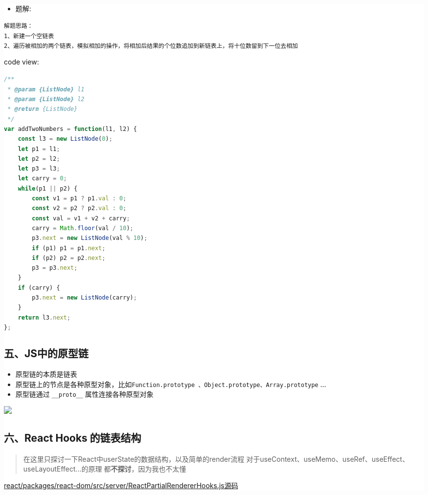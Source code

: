 - 题解:

```text
解题思路：
1、新建一个空链表
2、遍历被相加的两个链表，模拟相加的操作，将相加后结果的个位数追加到新链表上，将十位数留到下一位去相加
```

code view:

```javascript
/**
 * @param {ListNode} l1
 * @param {ListNode} l2
 * @return {ListNode}
 */
var addTwoNumbers = function(l1, l2) {
    const l3 = new ListNode(0);
    let p1 = l1;
    let p2 = l2;
    let p3 = l3;
    let carry = 0;
    while(p1 || p2) {
        const v1 = p1 ? p1.val : 0;
        const v2 = p2 ? p2.val : 0;
        const val = v1 + v2 + carry;
        carry = Math.floor(val / 10);
        p3.next = new ListNode(val % 10);
        if (p1) p1 = p1.next;
        if (p2) p2 = p2.next;
        p3 = p3.next;
    }
    if (carry) {
        p3.next = new ListNode(carry);
    }
    return l3.next;
};
```

## 五、JS中的原型链

- 原型链的本质是链表
- 原型链上的节点是各种原型对象，比如`Function.prototype 、Object.prototype、Array.prototype` ...
- 原型链通过 `__proto__` 属性连接各种原型对象
  
![ ](https://i.loli.net/2020/12/01/h1prO86qAekmYsf.png)

## 六、React Hooks 的链表结构

> 在这里只探讨一下React中userState的数据结构，以及简单的render流程
> 对于useContext、useMemo、useRef、useEffect、useLayoutEffect...的原理 都**不探讨**，因为我也不太懂

[react/packages/react-dom/src/server/ReactPartialRendererHooks.js源码](https://github.com/facebook/react/blob/c05b4b81f91c0b43a02e101d6a37b3de768f017b/packages/react-dom/src/server/ReactPartialRendererHooks.js)
